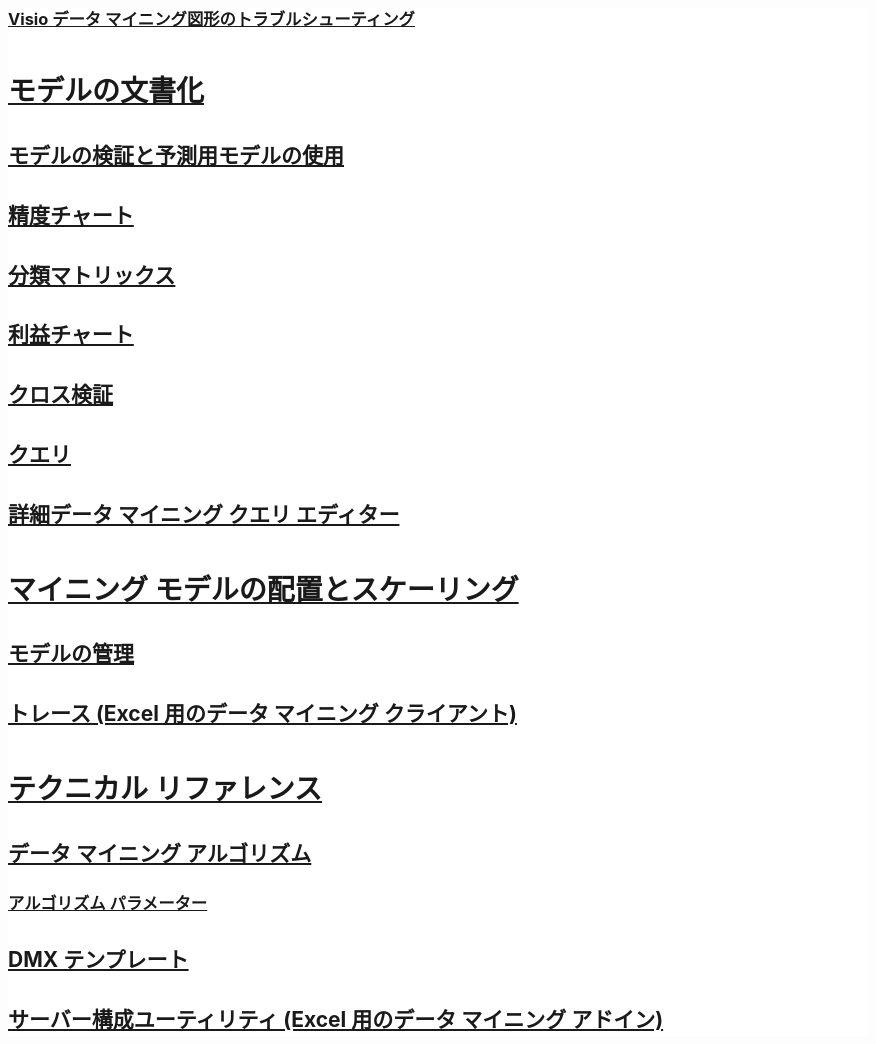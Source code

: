 ### [Visio データ マイニング図形のトラブルシューティング](../troubleshooting-visio-data-mining-diagrams-sql-server-data-mining-add-ins.md)
# [モデルの文書化](../documenting-mining-models-data-mining-add-ins-for-excel.md)
## [モデルの検証と予測用モデルの使用](../validating-models-and-using-models-for-prediction-data-mining-add-ins-for-excel.md)
## [精度チャート](../accuracy-chart-sql-server-data-mining-add-ins.md)
## [分類マトリックス](../classification-matrix-sql-server-data-mining-add-ins.md)
## [利益チャート](../profit-chart-sql-server-data-mining-add-ins.md)
## [クロス検証](../cross-validation-sql-server-data-mining-add-ins.md)
## [クエリ](../query-sql-server-data-mining-add-ins.md)
## [詳細データ マイニング クエリ エディター](../advanced-data-mining-query-editor.md)
# [マイニング モデルの配置とスケーリング](../deploying-and-scaling-mining-models-data-mining-add-ins-for-excel.md)
## [モデルの管理](../manage-models-sql-server-data-mining-add-ins.md)
## [トレース (Excel 用のデータ マイニング クライアント)](../trace-data-mining-client-for-excel.md)
# [テクニカル リファレンス](../technical-reference-data-mining-add-ins-for-excel.md)
## [データ マイニング アルゴリズム](../data-mining-algorithms-sql-server-data-mining-add-ins.md)
### [アルゴリズム パラメーター](../algorithm-parameters-sql-server-data-mining-add-ins.md)
## [DMX テンプレート](../dmx-templates.md)
## [サーバー構成ユーティリティ (Excel 用のデータ マイニング アドイン)](../server-configuration-utility-data-mining-add-ins-for-excel.md)

